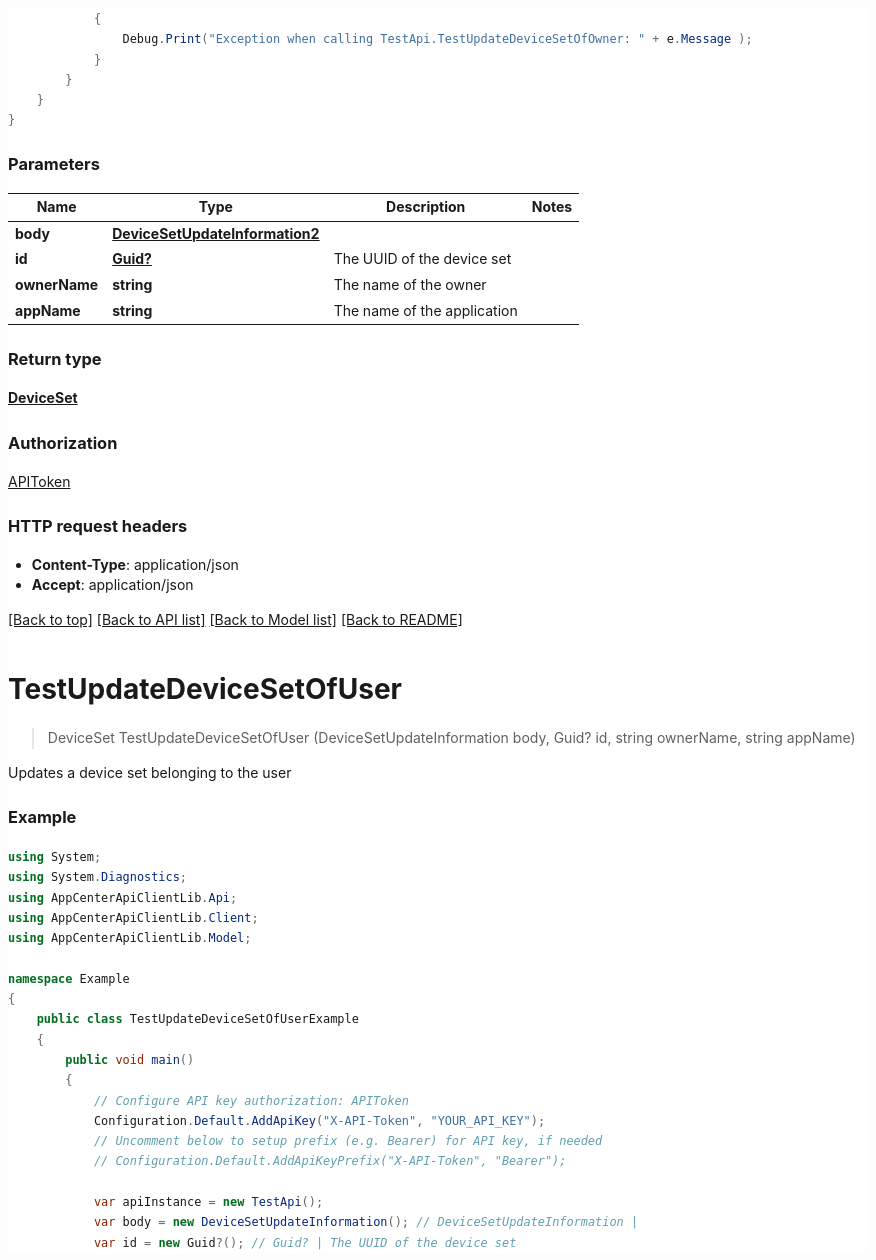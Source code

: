 ```csharp
            {
                Debug.Print("Exception when calling TestApi.TestUpdateDeviceSetOfOwner: " + e.Message );
            }
        }
    }
}
```

### Parameters

Name | Type | Description  | Notes
------------- | ------------- | ------------- | -------------
 **body** | [**DeviceSetUpdateInformation2**](DeviceSetUpdateInformation2.md)|  | 
 **id** | [**Guid?**](Guid?.md)| The UUID of the device set | 
 **ownerName** | **string**| The name of the owner | 
 **appName** | **string**| The name of the application | 

### Return type

[**DeviceSet**](DeviceSet.md)

### Authorization

[APIToken](../README.md#APIToken)

### HTTP request headers

 - **Content-Type**: application/json
 - **Accept**: application/json

[[Back to top]](#) [[Back to API list]](../README.md#documentation-for-api-endpoints) [[Back to Model list]](../README.md#documentation-for-models) [[Back to README]](../README.md)
<a name="testupdatedevicesetofuser"></a>
# **TestUpdateDeviceSetOfUser**
> DeviceSet TestUpdateDeviceSetOfUser (DeviceSetUpdateInformation body, Guid? id, string ownerName, string appName)



Updates a device set belonging to the user

### Example
```csharp
using System;
using System.Diagnostics;
using AppCenterApiClientLib.Api;
using AppCenterApiClientLib.Client;
using AppCenterApiClientLib.Model;

namespace Example
{
    public class TestUpdateDeviceSetOfUserExample
    {
        public void main()
        {
            // Configure API key authorization: APIToken
            Configuration.Default.AddApiKey("X-API-Token", "YOUR_API_KEY");
            // Uncomment below to setup prefix (e.g. Bearer) for API key, if needed
            // Configuration.Default.AddApiKeyPrefix("X-API-Token", "Bearer");

            var apiInstance = new TestApi();
            var body = new DeviceSetUpdateInformation(); // DeviceSetUpdateInformation | 
            var id = new Guid?(); // Guid? | The UUID of the device set
```